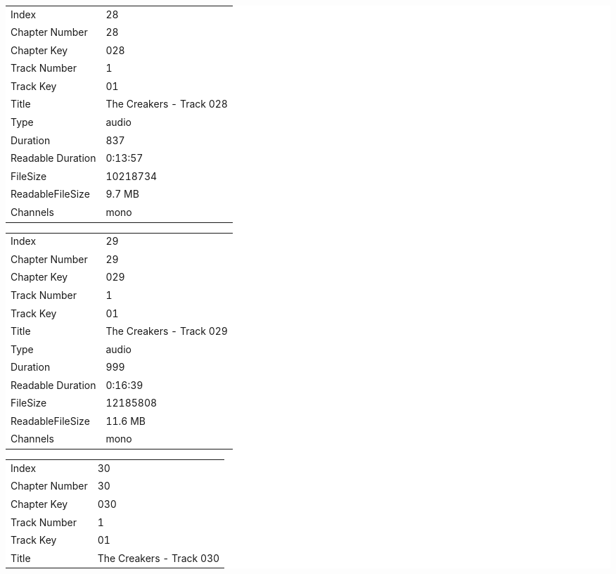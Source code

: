 |  |  |
| - | - |
| Index | 28 |
| Chapter Number | 28 |
| Chapter Key | 028 |
| Track Number | 1 |
| Track Key | 01 |
| Title | The Creakers - Track 028 |
| Type | audio |
| Duration | 837 |
| Readable Duration | 0:13:57 |
| FileSize | 10218734 |
| ReadableFileSize | 9.7 MB |
| Channels | mono |

|  |  |
| - | - |
| Index | 29 |
| Chapter Number | 29 |
| Chapter Key | 029 |
| Track Number | 1 |
| Track Key | 01 |
| Title | The Creakers - Track 029 |
| Type | audio |
| Duration | 999 |
| Readable Duration | 0:16:39 |
| FileSize | 12185808 |
| ReadableFileSize | 11.6 MB |
| Channels | mono |

|  |  |
| - | - |
| Index | 30 |
| Chapter Number | 30 |
| Chapter Key | 030 |
| Track Number | 1 |
| Track Key | 01 |
| Title | The Creakers - Track 030 |